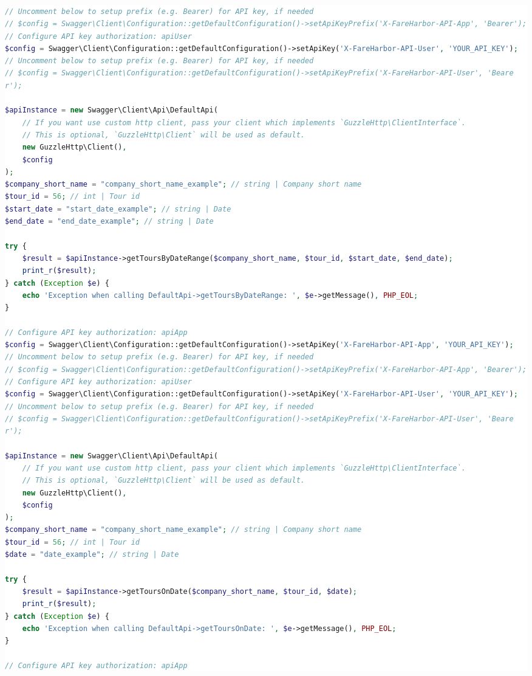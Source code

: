 ```php
// Uncomment below to setup prefix (e.g. Bearer) for API key, if needed
// $config = Swagger\Client\Configuration::getDefaultConfiguration()->setApiKeyPrefix('X-FareHarbor-API-App', 'Bearer');
// Configure API key authorization: apiUser
$config = Swagger\Client\Configuration::getDefaultConfiguration()->setApiKey('X-FareHarbor-API-User', 'YOUR_API_KEY');
// Uncomment below to setup prefix (e.g. Bearer) for API key, if needed
// $config = Swagger\Client\Configuration::getDefaultConfiguration()->setApiKeyPrefix('X-FareHarbor-API-User', 'Bearer');

$apiInstance = new Swagger\Client\Api\DefaultApi(
    // If you want use custom http client, pass your client which implements `GuzzleHttp\ClientInterface`.
    // This is optional, `GuzzleHttp\Client` will be used as default.
    new GuzzleHttp\Client(),
    $config
);
$company_short_name = "company_short_name_example"; // string | Company short name
$tour_id = 56; // int | Tour id
$start_date = "start_date_example"; // string | Date
$end_date = "end_date_example"; // string | Date

try {
    $result = $apiInstance->getToursByDateRange($company_short_name, $tour_id, $start_date, $end_date);
    print_r($result);
} catch (Exception $e) {
    echo 'Exception when calling DefaultApi->getToursByDateRange: ', $e->getMessage(), PHP_EOL;
}

// Configure API key authorization: apiApp
$config = Swagger\Client\Configuration::getDefaultConfiguration()->setApiKey('X-FareHarbor-API-App', 'YOUR_API_KEY');
// Uncomment below to setup prefix (e.g. Bearer) for API key, if needed
// $config = Swagger\Client\Configuration::getDefaultConfiguration()->setApiKeyPrefix('X-FareHarbor-API-App', 'Bearer');
// Configure API key authorization: apiUser
$config = Swagger\Client\Configuration::getDefaultConfiguration()->setApiKey('X-FareHarbor-API-User', 'YOUR_API_KEY');
// Uncomment below to setup prefix (e.g. Bearer) for API key, if needed
// $config = Swagger\Client\Configuration::getDefaultConfiguration()->setApiKeyPrefix('X-FareHarbor-API-User', 'Bearer');

$apiInstance = new Swagger\Client\Api\DefaultApi(
    // If you want use custom http client, pass your client which implements `GuzzleHttp\ClientInterface`.
    // This is optional, `GuzzleHttp\Client` will be used as default.
    new GuzzleHttp\Client(),
    $config
);
$company_short_name = "company_short_name_example"; // string | Company short name
$tour_id = 56; // int | Tour id
$date = "date_example"; // string | Date

try {
    $result = $apiInstance->getToursOnDate($company_short_name, $tour_id, $date);
    print_r($result);
} catch (Exception $e) {
    echo 'Exception when calling DefaultApi->getToursOnDate: ', $e->getMessage(), PHP_EOL;
}

// Configure API key authorization: apiApp
```
